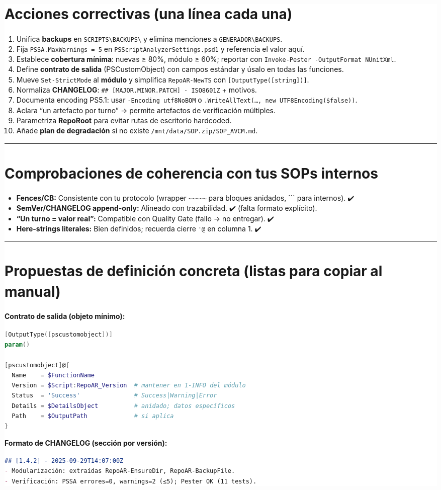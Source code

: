 
# Acciones correctivas (una línea cada una)
1. Unifica **backups** en `SCRIPTS\BACKUPS\` y elimina menciones a `GENERADOR\BACKUPS`.  
2. Fija `PSSA.MaxWarnings = 5` en `PSScriptAnalyzerSettings.psd1` y referencia el valor aquí.  
3. Establece **cobertura mínima**: nuevas ≥ 80%, módulo ≥ 60%; reportar con `Invoke-Pester -OutputFormat NUnitXml`.  
4. Define **contrato de salida** (PSCustomObject) con campos estándar y úsalo en todas las funciones.  
5. Mueve `Set-StrictMode` al **módulo** y simplifica `RepoAR-NewTS` con `[OutputType([string])]`.  
6. Normaliza **CHANGELOG**: `## [MAJOR.MINOR.PATCH] - ISO8601Z` + motivos.  
7. Documenta encoding PS5.1: usar `-Encoding utf8NoBOM` o `.WriteAllText(…, new UTF8Encoding($false))`.  
8. Aclara “un artefacto por turno” → permite artefactos de verificación múltiples.  
9. Parametriza **RepoRoot** para evitar rutas de escritorio hardcoded.  
10. Añade **plan de degradación** si no existe `/mnt/data/SOP.zip/SOP_AVCM.md`.

---

# Comprobaciones de coherencia con tus SOPs internos
- **Fences/CB:** Consistente con tu protocolo (wrapper `~~~~~` para bloques anidados, ``` para internos). ✔️  
- **SemVer/CHANGELOG append-only:** Alineado con trazabilidad. ✔️ (falta formato explícito).  
- **“Un turno = valor real”:** Compatible con Quality Gate (fallo → no entregar). ✔️  
- **Here-strings literales:** Bien definidos; recuerda cierre `'@` en columna 1. ✔️

---

# Propuestas de definición concreta (listas para copiar al manual)
**Contrato de salida (objeto mínimo):**
```powershell
[OutputType([pscustomobject])]
param()

[pscustomobject]@{
  Name    = $FunctionName
  Version = $Script:RepoAR_Version  # mantener en 1-INFO del módulo
  Status  = 'Success'               # Success|Warning|Error
  Details = $DetailsObject          # anidado; datos específicos
  Path    = $OutputPath             # si aplica
}
```

**Formato de CHANGELOG (sección por versión):**
```markdown
## [1.4.2] - 2025-09-29T14:07:00Z
- Modularización: extraídas RepoAR-EnsureDir, RepoAR-BackupFile.
- Verificación: PSSA errores=0, warnings=2 (≤5); Pester OK (11 tests).
```

